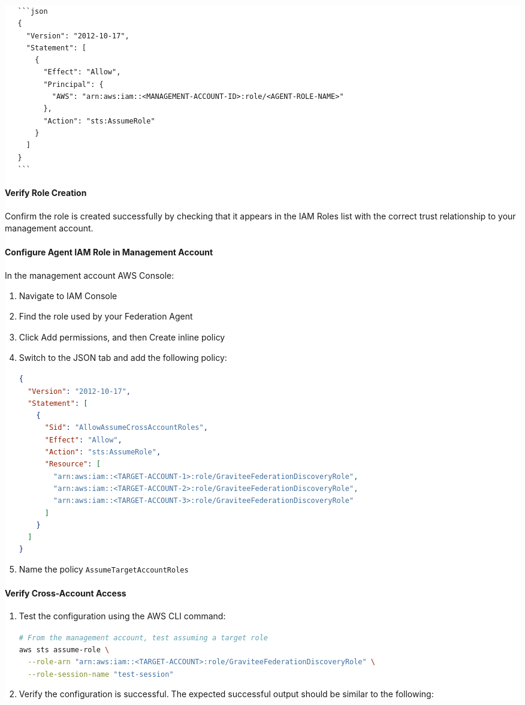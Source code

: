        ```json
       {
         "Version": "2012-10-17",
         "Statement": [
           {
             "Effect": "Allow",
             "Principal": {
               "AWS": "arn:aws:iam::<MANAGEMENT-ACCOUNT-ID>:role/<AGENT-ROLE-NAME>"
             },
             "Action": "sts:AssumeRole"
           }
         ]
       }
       ```

#### Verify Role Creation&#x20;

Confirm the role is created successfully by checking that it appears in the IAM Roles list with the correct trust relationship to your management account.

#### Configure Agent IAM Role in Management Account&#x20;

In the management account AWS Console:

1. Navigate to IAM Console
2. Find the role used by your Federation Agent
3. Click Add permissions, and then Create inline policy
4.  Switch to the JSON tab and add the following policy:

    ```json
    {
      "Version": "2012-10-17",
      "Statement": [
        {
          "Sid": "AllowAssumeCrossAccountRoles",
          "Effect": "Allow",
          "Action": "sts:AssumeRole",
          "Resource": [
            "arn:aws:iam::<TARGET-ACCOUNT-1>:role/GraviteeFederationDiscoveryRole",
            "arn:aws:iam::<TARGET-ACCOUNT-2>:role/GraviteeFederationDiscoveryRole",
            "arn:aws:iam::<TARGET-ACCOUNT-3>:role/GraviteeFederationDiscoveryRole"
          ]
        }
      ]
    }
    ```
5. Name the policy `AssumeTargetAccountRoles`

#### Verify Cross-Account Access

1.  Test the configuration using the AWS CLI command:

    ```bash
    # From the management account, test assuming a target role
    aws sts assume-role \
      --role-arn "arn:aws:iam::<TARGET-ACCOUNT>:role/GraviteeFederationDiscoveryRole" \
      --role-session-name "test-session"
    ```
2.  Verify the configuration is successful. The expected successful output should be similar to the following:&#x20;
